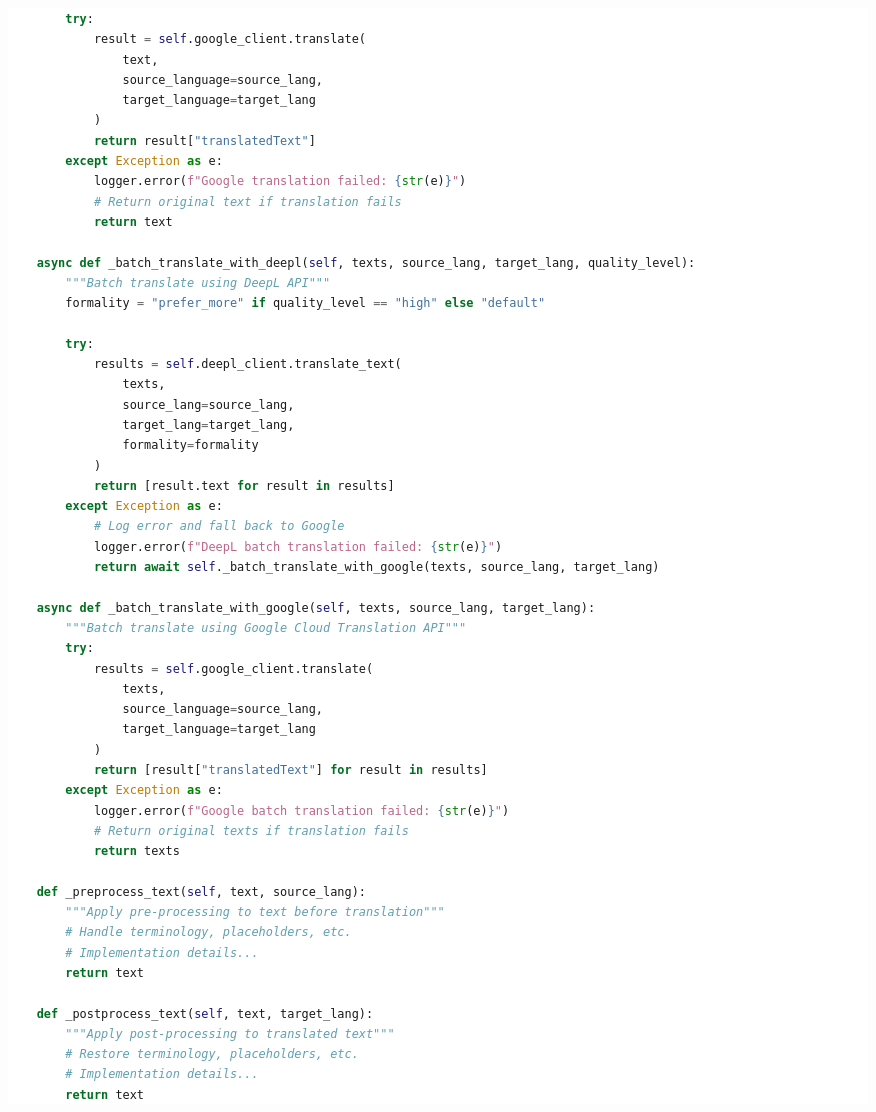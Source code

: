 ```python
        try:
            result = self.google_client.translate(
                text,
                source_language=source_lang,
                target_language=target_lang
            )
            return result["translatedText"]
        except Exception as e:
            logger.error(f"Google translation failed: {str(e)}")
            # Return original text if translation fails
            return text
    
    async def _batch_translate_with_deepl(self, texts, source_lang, target_lang, quality_level):
        """Batch translate using DeepL API"""
        formality = "prefer_more" if quality_level == "high" else "default"
        
        try:
            results = self.deepl_client.translate_text(
                texts,
                source_lang=source_lang,
                target_lang=target_lang,
                formality=formality
            )
            return [result.text for result in results]
        except Exception as e:
            # Log error and fall back to Google
            logger.error(f"DeepL batch translation failed: {str(e)}")
            return await self._batch_translate_with_google(texts, source_lang, target_lang)
    
    async def _batch_translate_with_google(self, texts, source_lang, target_lang):
        """Batch translate using Google Cloud Translation API"""
        try:
            results = self.google_client.translate(
                texts,
                source_language=source_lang,
                target_language=target_lang
            )
            return [result["translatedText"] for result in results]
        except Exception as e:
            logger.error(f"Google batch translation failed: {str(e)}")
            # Return original texts if translation fails
            return texts
    
    def _preprocess_text(self, text, source_lang):
        """Apply pre-processing to text before translation"""
        # Handle terminology, placeholders, etc.
        # Implementation details...
        return text
    
    def _postprocess_text(self, text, target_lang):
        """Apply post-processing to translated text"""
        # Restore terminology, placeholders, etc.
        # Implementation details...
        return text
```
